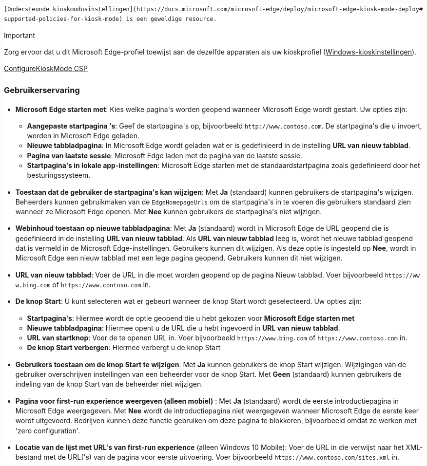     [Ondersteunde kioskmodusinstellingen](https://docs.microsoft.com/microsoft-edge/deploy/microsoft-edge-kiosk-mode-deploy#supported-policies-for-kiosk-mode) is een geweldige resource.

> [!IMPORTANT] 
> Zorg ervoor dat u dit Microsoft Edge-profiel toewijst aan de dezelfde apparaten als uw kioskprofiel ([Windows-kioskinstellingen](kiosk-settings-windows.md)).

[ConfigureKioskMode CSP](https://docs.microsoft.com/windows/client-management/mdm/policy-csp-browser#browser-configurekioskmode)

### <a name="start-experience"></a>Gebruikerservaring

- **Microsoft Edge starten met**: Kies welke pagina's worden geopend wanneer Microsoft Edge wordt gestart. Uw opties zijn:
  - **Aangepaste startpagina 's**: Geef de startpagina's op, bijvoorbeeld `http://www.contoso.com`. De startpagina's die u invoert, worden in Microsoft Edge geladen.
  - **Nieuwe tabbladpagina**: In Microsoft Edge wordt geladen wat er is gedefinieerd in de instelling **URL van nieuw tabblad**.
  - **Pagina van laatste sessie**: Microsoft Edge laden met de pagina van de laatste sessie.
  - **Startpagina's in lokale app-instellingen**: Microsoft Edge starten met de standaardstartpagina zoals gedefinieerd door het besturingssysteem.

- **Toestaan dat de gebruiker de startpagina's kan wijzigen**: Met **Ja** (standaard) kunnen gebruikers de startpagina's wijzigen. Beheerders kunnen gebruikmaken van de `EdgeHomepageUrls` om de startpagina's in te voeren die gebruikers standaard zien wanneer ze Microsoft Edge openen. Met **Nee** kunnen gebruikers de startpagina's niet wijzigen.
- **Webinhoud toestaan op nieuwe tabbladpagina**: Met **Ja** (standaard) wordt in Microsoft Edge de URL geopend die is gedefinieerd in de instelling **URL van nieuw tabblad**. Als **URL van nieuw tabblad** leeg is, wordt het nieuwe tabblad geopend dat is vermeld in de Microsoft Edge-instellingen. Gebruikers kunnen dit wijzigen. Als deze optie is ingesteld op **Nee**, wordt in Microsoft Edge een nieuw tabblad met een lege pagina geopend. Gebruikers kunnen dit niet wijzigen.
- **URL van nieuw tabblad**: Voer de URL in die moet worden geopend op de pagina Nieuw tabblad. Voer bijvoorbeeld `https://www.bing.com` of `https://www.contoso.com` in.

- **De knop Start**: U kunt selecteren wat er gebeurt wanneer de knop Start wordt geselecteerd. Uw opties zijn:
  - **Startpagina's**: Hiermee wordt de optie geopend die u hebt gekozen voor **Microsoft Edge starten met**
  - **Nieuwe tabbladpagina**: Hiermee opent u de URL die u hebt ingevoerd in **URL van nieuw tabblad**.
  - **URL van startknop**: Voer de te openen URL in. Voer bijvoorbeeld `https://www.bing.com` of `https://www.contoso.com` in.
  - **De knop Start verbergen**: Hiermee verbergt u de knop Start
- **Gebruikers toestaan om de knop Start te wijzigen**: Met **Ja** kunnen gebruikers de knop Start wijzigen. Wijzigingen van de gebruiker overschrijven instellingen van een beheerder voor de knop Start. Met **Geen** (standaard) kunnen gebruikers de indeling van de knop Start van de beheerder niet wijzigen.
- **Pagina voor first-run experience weergeven (alleen mobiel)** : Met **Ja** (standaard) wordt de eerste introductiepagina in Microsoft Edge weergegeven. Met **Nee** wordt de introductiepagina niet weergegeven wanneer Microsoft Edge de eerste keer wordt uitgevoerd. Bedrijven kunnen deze functie gebruiken om deze pagina te blokkeren, bijvoorbeeld omdat ze werken met 'zero configuration'.
- **Locatie van de lijst met URL's van first-run experience** (alleen Windows 10 Mobile): Voer de URL in die verwijst naar het XML-bestand met de URL('s) van de pagina voor eerste uitvoering. Voer bijvoorbeeld `https://www.contoso.com/sites.xml` in.
